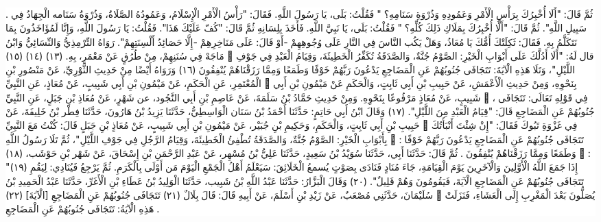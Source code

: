 . ثُمَّ قَالَ: "أَلَا أُخْبِرُكَ بِرَأْسِ الْأَمْرِ وَعَمُودِهِ وَذُرْوَةِ سَنَامِهِ؟ " فَقُلْتُ: بَلَى، يَا رَسُولَ اللَّهِ. فَقَالَ: "رَأْسُ الْأَمْرِ الْإِسْلَامُ، وَعَمُودُهُ الصَّلَاةُ، وَذُرْوَةُ سَنَامه الْجِهَادُ فِي سَبِيلِ اللَّهِ". ثُمَّ قَالَ: "أَلَّا أُخْبِرُكَ بِمَلَاكِ ذَلِكَ كُلِّهِ؟ " فَقُلْتُ: بَلَى، يَا نَبِيَّ اللَّهِ. فَأَخَذَ بِلِسَانِهِ ثُمَّ قَالَ: "كُفّ عَلَيْكَ هَذَا". فَقُلْتُ: يَا رَسُولَ اللَّهِ، وَإِنَّا لَمُؤَاخَذُونَ بِمَا نَتَكَلَّمُ بِهِ. فَقَالَ: ثَكِلَتْكَ أُمُّكَ يَا مُعَاذُ، وَهَلْ يَكُب النَّاسَ فِي النَّارِ عَلَى وُجُوهِهِمْ -أَوْ قَالَ: عَلَى مَنَاخِرِهِمْ -إِلَّا حَصَائِدُ أَلْسِنَتِهِمْ".
رَوَاهُ التِّرْمِذِيُّ وَالنِّسَائِيُّ وَابْنُ مَاجَهْ فِي سُنَنِهِمْ، مِنْ طُرُقٍ عَنْ مَعْمَرٍ، بِهِ.
(١٣)
(١٤)
(١٥)

قال لَهُ: "أَلَا أَدُلَّكَ عَلَى أَبْوَابِ الْخَيْرِ: الصَّوْمُ جُنَّةٌ، وَالصَّدَقَةُ تُكَفِّرُ الْخَطِيئَةَ، وَقِيَامُ الْعَبْدِ فِي جَوْفِ اللَّيْلِ"، وَتَلَا هَذِهِ الْآيَةَ:
تَتَجَافَى جُنُوبُهُمْ عَنِ الْمَضَاجِعِ يَدْعُونَ رَبَّهُمْ خَوْفًا وَطَمَعًا وَمِمَّا رَزَقْنَاهُمْ يُنْفِقُونَ
(١٦)
وَرَوَاهُ أَيْضًا مِنْ حَدِيثِ الثَّوْرِيِّ، عَنْ مَنْصُورِ بْنِ الْمُعْتَمِرِ، عَنِ الْحَكَمِ، عَنْ مَيْمُونِ بْنِ أَبِي شَبِيبٍ، عَنْ مُعَاذٍ، عَنِ النَّبِيِّ

بِنَحْوِهِ، وَمِنْ حَدِيثِ الْأَعْمَشِ، عَنْ حَبِيبِ بْنِ أَبِي ثَابِتٍ، وَالْحَكَمِ عَنْ مَيْمُونِ بْنِ أَبِي شَبِيبٍ، عَنْ مُعَاذٍ مَرْفُوعًا بِنَحْوِهِ. وَمِنْ حَدِيثِ حَمَّادُ بْنُ سَلَمَةَ، عَنْ عَاصِمِ بْنِ أَبِي النَّجُود، عن شَهْرٍ، عَنْ مُعَاذِ بْنِ جَبَلٍ، عَنِ النَّبِيِّ

، فِي قَوْلِهِ تَعَالَى:
تَتَجَافَى جُنُوبُهُمْ عَنِ الْمَضَاجِعِ
قَالَ: "قِيَامُ الْعَبْدِ مِنَ اللَّيْلِ".
(١٧)
وَقَالَ ابْنُ أَبِي حَاتِمٍ: حَدَّثَنَا أَحْمَدُ بْنُ سَنَان الْوَاسِطِيُّ، حَدَّثَنَا يَزِيدُ بْنُ هَارُونَ، حَدَّثَنَا فِطْر بْنُ خَلِيفَةَ، عَنْ حَبِيبِ بْنِ أَبِي ثَابِتٍ، وَالْحَكَمِ، وَحَكِيمِ بْنِ جُبَيْر، عَنْ مَيْمُونِ بْنِ أَبِي شَبِيبٍ، عَنْ مُعَاذٍ بْنِ جَبَلٍ قَالَ: كُنْتُ مَعَ النَّبِيِّ

فِي غَزْوَةِ تَبُوكَ فَقَالَ: "إِنْ شِئْتَ أَنْبَأَتُكَ بِأَبْوَابِ الْخَيْرِ: الصَّوْمُ جُنَّةٌ، وَالصَّدَقَةُ تُطْفِئُ الْخَطِيئَةَ، وَقِيَامُ الرَّجُلِ فِي جَوْفِ اللَّيْلِ"، ثُمَّ تَلَا رَسُولُ اللَّهِ

:
تَتَجَافَى جُنُوبُهُمْ عَنِ الْمَضَاجِعِ يَدْعُونَ رَبَّهُمْ خَوْفًا وَطَمَعًا وَمِمَّا رَزَقْنَاهُمْ يُنْفِقُونَ
.
ثُمَّ قَالَ: حَدَّثَنَا أَبِي، حَدَّثَنَا سُوَيْدُ بْنُ سَعِيدٍ، حَدَّثَنَا عَلِيُّ بْنُ مُسْهِر، عَنْ عَبْدِ الرَّحْمَنِ بْنِ إِسْحَاقَ، عَنْ شَهْر بْنِ حَوْشَب،
(١٨)

: "إِذَا جَمَعَ اللَّهُ الْأَوَّلِينَ وَالْآخَرِينَ يَوْمَ الْقِيَامَةِ، جَاءَ مُنَادٍ فَنَادَى بِصَوْتٍ يُسمعُ الْخَلَائِقَ: سَيَعْلَمُ أَهْلُ الْجَمْعِ الْيَوْمَ مَن أَوْلَى بِالْكَرَمِ. ثُمَّ يَرْجِعُ فَيُنَادِي: لِيَقُمِ
(١٩)
تَتَجَافَى جُنُوبُهُمْ عَنِ الْمَضَاجِعِ
الْآيَةَ، فَيَقُومُونَ وَهُمْ قَلِيلٌ".
(٢٠)
وَقَالَ الْبَزَّارُ: حَدَّثَنَا عَبْدُ اللَّهِ بْنُ شَبِيب، حَدَّثَنَا الْوَلِيدُ بْنُ عَطَاءِ بْنِ الْأَغَرِّ، حَدَّثَنَا عَبْدُ الْحَمِيدِ بْنُ سُلَيْمَانَ، حَدَّثَنِي مُصْعَبٌ، عَنْ زَيْدِ بْنِ أَسْلَمَ، عَنْ أَبِيهِ قَالَ: قَالَ بِلَالٌ
(٢١)
تَتَجَافَى جُنُوبُهُمْ عَنِ الْمَضَاجِعِ
\[الْآيَةَ\]
(٢٢)

يُصَلُّونَ بَعْدَ الْمَغْرِبِ إِلَى الْعَشَاءِ، فَنَزَلَتْ هَذِهِ الْآيَةُ:
تَتَجَافَى جُنُوبُهُمْ عَنِ الْمَضَاجِعِ
.